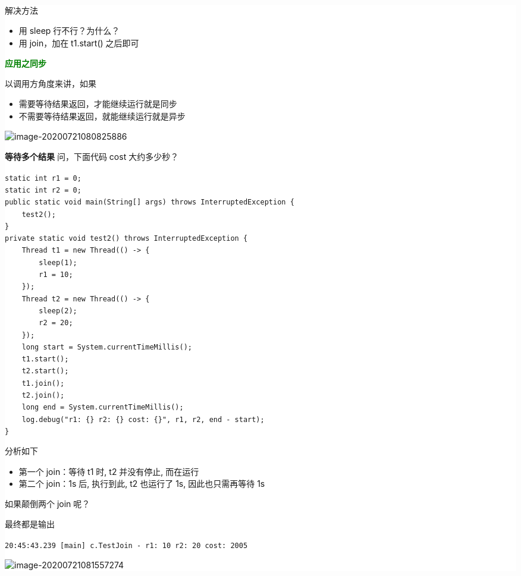解决方法

- 用 sleep 行不行？为什么？
- 用 join，加在 t1.start() 之后即可

<font color="green">**应用之同步**</font>

以调用方角度来讲，如果

- 需要等待结果返回，才能继续运行就是同步
- 不需要等待结果返回，就能继续运行就是异步

![image-20200721080825886](https://gitee.com/XiaoShenKeHeBen/Static/raw/master/image-20200721080825886.png)

**等待多个结果** 
问，下面代码 cost 大约多少秒？

```
static int r1 = 0;
static int r2 = 0;
public static void main(String[] args) throws InterruptedException {
    test2();
}
private static void test2() throws InterruptedException {
    Thread t1 = new Thread(() -> {
        sleep(1);
        r1 = 10;
    });
    Thread t2 = new Thread(() -> {
        sleep(2);
        r2 = 20;
    });
    long start = System.currentTimeMillis();
    t1.start();
    t2.start();
    t1.join();
    t2.join();
    long end = System.currentTimeMillis();
    log.debug("r1: {} r2: {} cost: {}", r1, r2, end - start);
}
```

分析如下

- 第一个 join：等待 t1 时, t2 并没有停止, 而在运行
- 第二个 join：1s 后, 执行到此, t2 也运行了 1s, 因此也只需再等待 1s

如果颠倒两个 join 呢？

最终都是输出

```
20:45:43.239 [main] c.TestJoin - r1: 10 r2: 20 cost: 2005
```

![image-20200721081557274](https://gitee.com/XiaoShenKeHeBen/Static/raw/master/image-20200721081557274.png)
